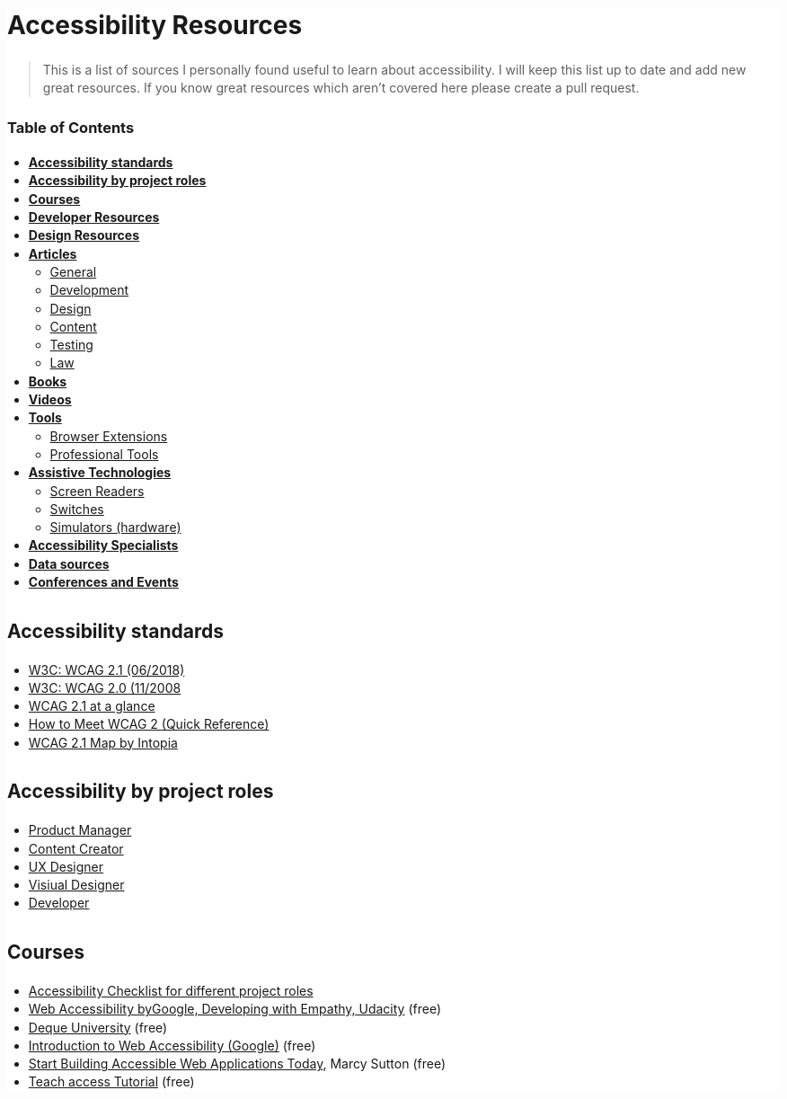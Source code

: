 # Accessibility Resources

> This is a list of sources I personally found useful to learn about accessibility.
> I will keep this list up to date and add new great resources.
> If you know great resources which aren’t covered here please create a pull request.

### Table of Contents
* **[Accessibility standards](#accessibility-standards)**
* **[Accessibility by project roles](#accessibility-by-project-roles)**
* **[Courses](#courses)**
* **[Developer Resources](#developer-resources)**
* **[Design Resources](#design-resources)**
* **[Articles](#articles)**
  * [General](#general)
  * [Development](#development)
  * [Design](#design)
  * [Content](#content)  
  * [Testing](#testing)
  * [Law](#law)  
* **[Books](#books)**
* **[Videos](#videos)**
* **[Tools](#tools)**
  * [Browser Extensions](#browser-extensions)
  * [Professional Tools](#professional-tools)
* **[Assistive Technologies](#assistive-technologies)**
  * [Screen Readers](#screen-readers)
  * [Switches](#switches)
  * [Simulators (hardware)](#simulators)  
* **[Accessibility Specialists](#accessibility-specialists)**
* **[Data sources](#data-sources)**
* **[Conferences and Events](#conferences-and-events)**
  
## Accessibility standards
* [W3C: WCAG 2.1 (06/2018)](https://www.w3.org/TR/WCAG21/)
* [W3C: WCAG 2.0 (11/2008](https://www.w3.org/TR/WCAG20/)
* [WCAG 2.1 at a glance](https://www.w3.org/WAI/standards-guidelines/wcag/glance/)
* [How to Meet WCAG 2 (Quick Reference)](https://www.w3.org/WAI/WCAG21/quickref/?versions=2.0)
* [WCAG 2.1 Map by Intopia](http://intopia.digital/pdf/WCAG2_1Map.pdf)

## Accessibility by project roles
* [Product Manager](https://accessibility.digital.gov/product/getting-started/)
* [Content Creator](https://accessibility.digital.gov/content-design/getting-started/)
* [UX Designer](https://accessibility.digital.gov/ux/getting-started/)
* [Visiual Designer](https://accessibility.digital.gov/visual-design/getting-started/)
* [Developer](https://accessibility.digital.gov/front-end/getting-started/)

## Courses
* [Accessibility Checklist for different project roles](http://accessibility.voxmedia.com/)
* [Web Accessibility byGoogle, Developing with Empathy, Udacity](https://classroom.udacity.com/courses/ud891) (free)
* [Deque University](https://dequeuniversity.com/) (free)
* [Introduction to Web Accessibility (Google)](https://webaccessibility.withgoogle.com/course) (free)
* [Start Building Accessible Web Applications Today](https://egghead.io/courses/start-building-accessible-web-applications-today), Marcy Sutton (free)
* [Teach access Tutorial](https://teachaccess.github.io/tutorial/#/0) (free)
